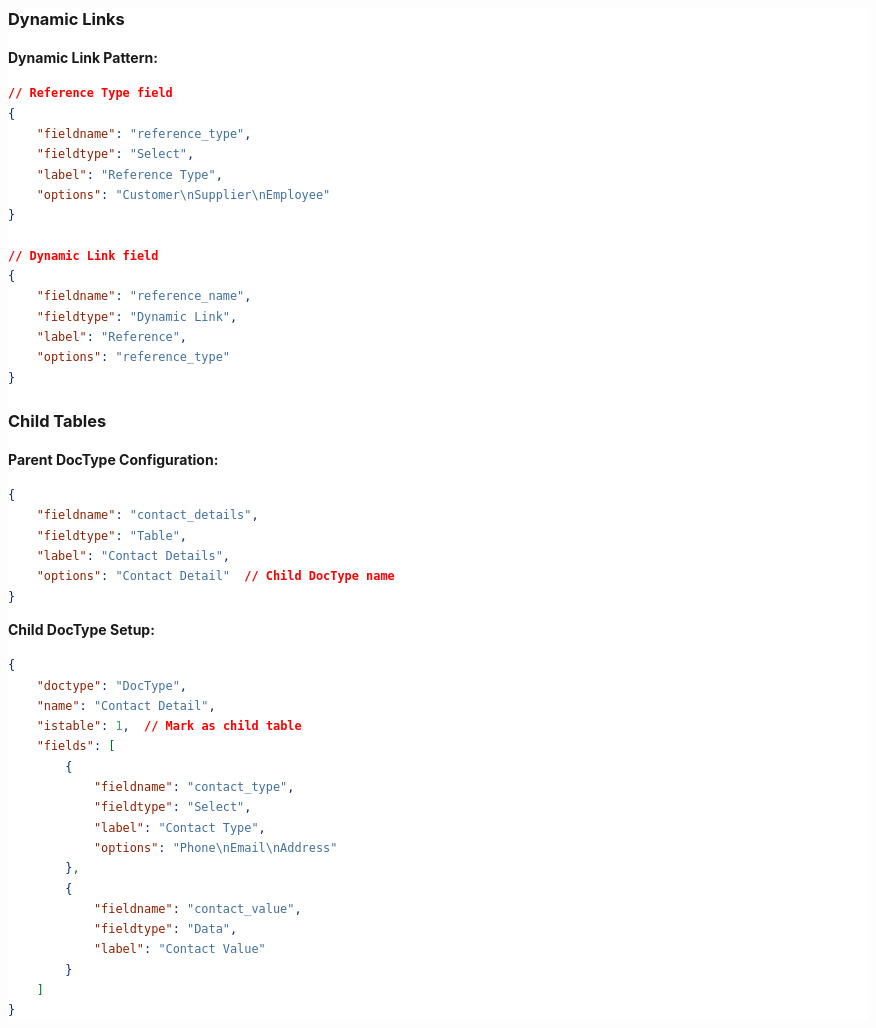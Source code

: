 ### Dynamic Links

**Dynamic Link Pattern:**
```json
// Reference Type field
{
    "fieldname": "reference_type",
    "fieldtype": "Select", 
    "label": "Reference Type",
    "options": "Customer\nSupplier\nEmployee"
}

// Dynamic Link field
{
    "fieldname": "reference_name",
    "fieldtype": "Dynamic Link",
    "label": "Reference", 
    "options": "reference_type"
}
```

### Child Tables

**Parent DocType Configuration:**
```json
{
    "fieldname": "contact_details", 
    "fieldtype": "Table",
    "label": "Contact Details",
    "options": "Contact Detail"  // Child DocType name
}
```

**Child DocType Setup:**
```json
{
    "doctype": "DocType",
    "name": "Contact Detail",
    "istable": 1,  // Mark as child table
    "fields": [
        {
            "fieldname": "contact_type",
            "fieldtype": "Select",
            "label": "Contact Type", 
            "options": "Phone\nEmail\nAddress"
        },
        {
            "fieldname": "contact_value",
            "fieldtype": "Data",
            "label": "Contact Value"
        }
    ]
}
```
